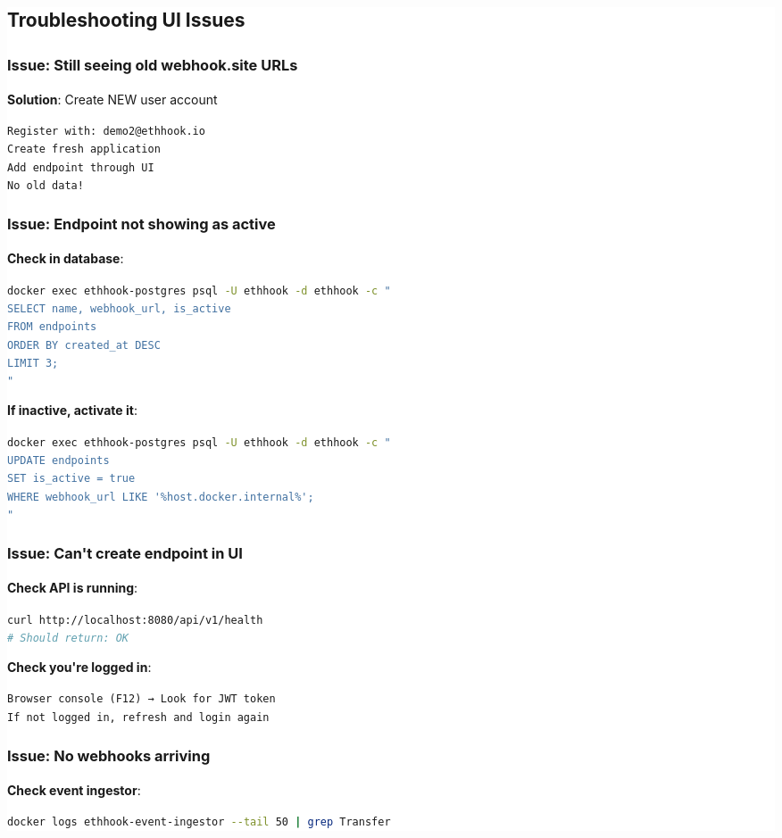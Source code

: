 
## Troubleshooting UI Issues

### Issue: Still seeing old webhook.site URLs

**Solution**: Create NEW user account
```
Register with: demo2@ethhook.io
Create fresh application
Add endpoint through UI
No old data!
```

### Issue: Endpoint not showing as active

**Check in database**:
```bash
docker exec ethhook-postgres psql -U ethhook -d ethhook -c "
SELECT name, webhook_url, is_active
FROM endpoints
ORDER BY created_at DESC
LIMIT 3;
"
```

**If inactive, activate it**:
```bash
docker exec ethhook-postgres psql -U ethhook -d ethhook -c "
UPDATE endpoints
SET is_active = true
WHERE webhook_url LIKE '%host.docker.internal%';
"
```

### Issue: Can't create endpoint in UI

**Check API is running**:
```bash
curl http://localhost:8080/api/v1/health
# Should return: OK
```

**Check you're logged in**:
```
Browser console (F12) → Look for JWT token
If not logged in, refresh and login again
```

### Issue: No webhooks arriving

**Check event ingestor**:
```bash
docker logs ethhook-event-ingestor --tail 50 | grep Transfer
```
